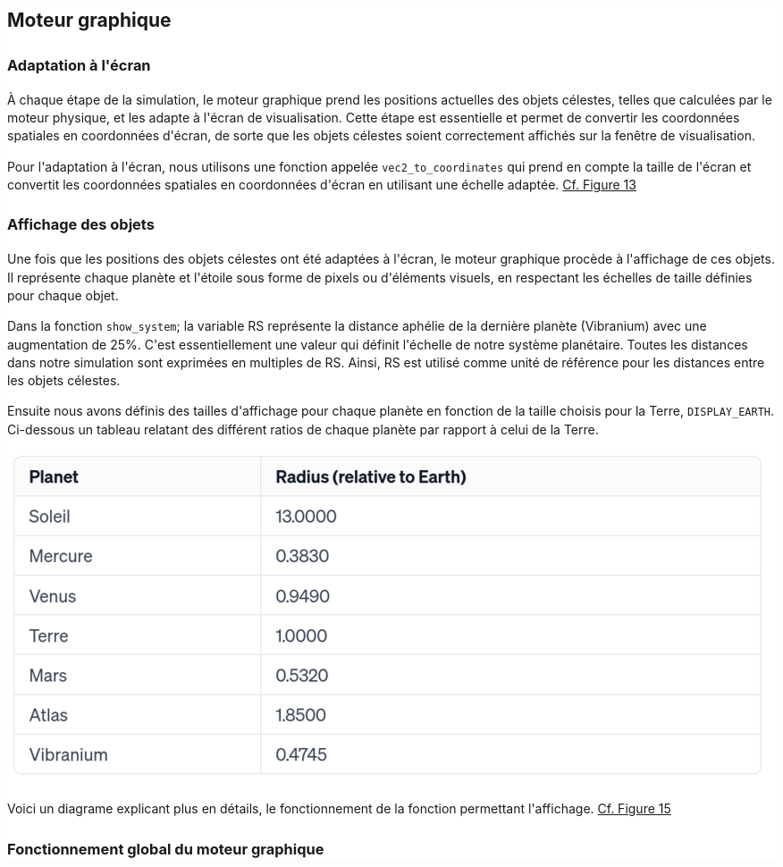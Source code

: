## Moteur graphique

### Adaptation à l'écran

À chaque étape de la simulation, le moteur graphique prend les positions actuelles des objets célestes, telles que calculées par le moteur physique, et les adapte à l'écran de visualisation. Cette étape est essentielle et permet de convertir les coordonnées spatiales en coordonnées d'écran, de sorte que les objets célestes soient correctement affichés sur la fenêtre de visualisation.

Pour l'adaptation à l'écran, nous utilisons une fonction appelée `vec2_to_coordinates` qui prend en compte la taille de l'écran et convertit les coordonnées spatiales en coordonnées d'écran en utilisant une échelle adaptée. [Cf. Figure 13](#5-table-des-figures)

### Affichage des objets

Une fois que les positions des objets célestes ont été adaptées à l'écran, le moteur graphique procède à l'affichage de ces objets. Il représente chaque planète et l'étoile sous forme de pixels ou d'éléments visuels, en respectant les échelles de taille définies pour chaque objet.

Dans la fonction `show_system`; la variable RS représente la distance aphélie de la dernière planète (Vibranium) avec une augmentation de 25%. C'est essentiellement une valeur qui définit l'échelle de notre système planétaire. Toutes les distances dans notre simulation sont exprimées en multiples de RS. Ainsi, RS est utilisé comme unité de référence pour les distances entre les objets célestes.

Ensuite nous avons définis des tailles d'affichage pour chaque planète en fonction de la taille choisis pour la Terre, `DISPLAY_EARTH`. Ci-dessous un tableau relatant des différent ratios de chaque planète par rapport à celui de la Terre.

![Tableau des tailles relatives des planètes par rapport à la Terre](./images/diagrammes/display.png)

Voici un diagrame explicant plus en détails, le fonctionnement de la fonction permettant l'affichage. [Cf. Figure 15](#5-table-des-figures)

### Fonctionnement global du moteur graphique
